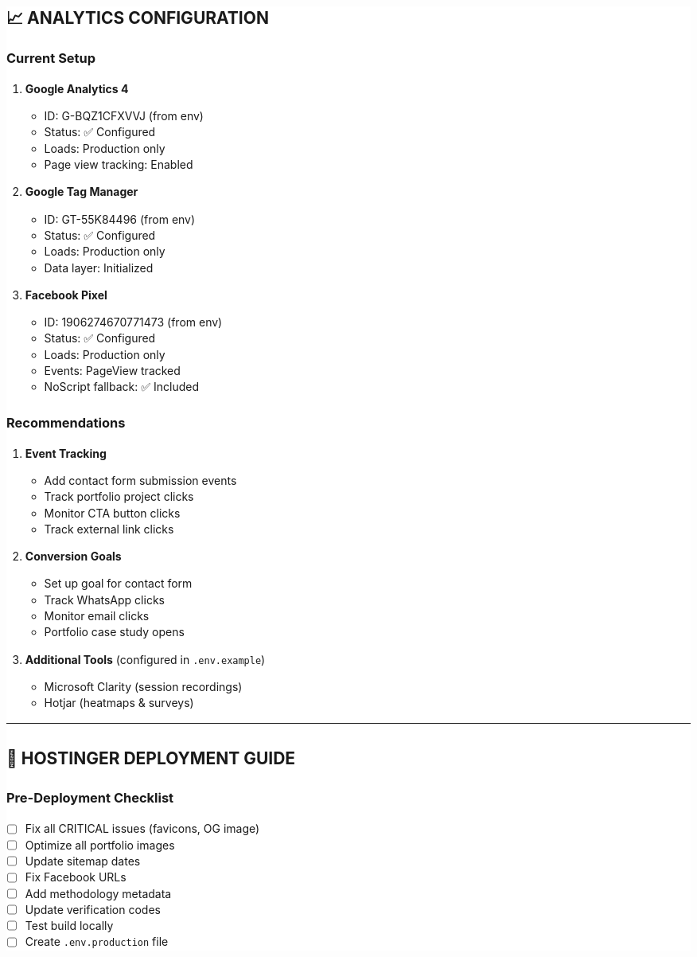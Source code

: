 
## 📈 ANALYTICS CONFIGURATION

### Current Setup

1. **Google Analytics 4**
   - ID: G-BQZ1CFXVVJ (from env)
   - Status: ✅ Configured
   - Loads: Production only
   - Page view tracking: Enabled

2. **Google Tag Manager**
   - ID: GT-55K84496 (from env)
   - Status: ✅ Configured
   - Loads: Production only
   - Data layer: Initialized

3. **Facebook Pixel**
   - ID: 1906274670771473 (from env)
   - Status: ✅ Configured
   - Loads: Production only
   - Events: PageView tracked
   - NoScript fallback: ✅ Included

### Recommendations

1. **Event Tracking**
   - Add contact form submission events
   - Track portfolio project clicks
   - Monitor CTA button clicks
   - Track external link clicks

2. **Conversion Goals**
   - Set up goal for contact form
   - Track WhatsApp clicks
   - Monitor email clicks
   - Portfolio case study opens

3. **Additional Tools** (configured in `.env.example`)
   - Microsoft Clarity (session recordings)
   - Hotjar (heatmaps & surveys)

---

## 🚀 HOSTINGER DEPLOYMENT GUIDE

### Pre-Deployment Checklist

- [ ] Fix all CRITICAL issues (favicons, OG image)
- [ ] Optimize all portfolio images
- [ ] Update sitemap dates
- [ ] Fix Facebook URLs
- [ ] Add methodology metadata
- [ ] Update verification codes
- [ ] Test build locally
- [ ] Create `.env.production` file
